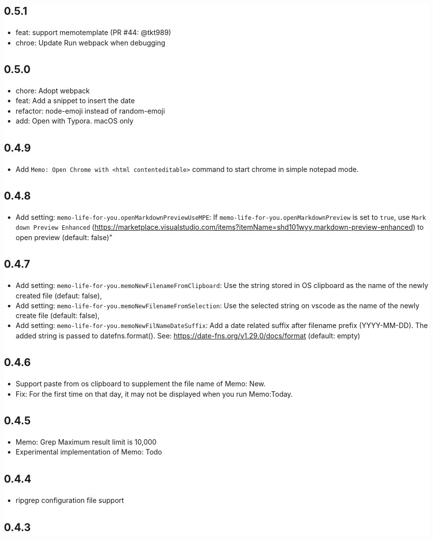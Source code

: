 ## 0.5.1

* feat: support memotemplate (PR #44: @tkt989)
* chroe: Update Run webpack when debugging

## 0.5.0

* chore: Adopt webpack
* feat: Add a snippet to insert the date
* refactor: node-emoji instead of random-emoji
* add: Open with Typora. macOS only

## 0.4.9

* Add `Memo: Open Chrome with <html contenteditable>` command to start chrome in simple notepad mode.

## 0.4.8

* Add setting: `memo-life-for-you.openMarkdownPreviewUseMPE`: If `memo-life-for-you.openMarkdownPreview` is set to `true`, use `Markdown Preview Enhanced` (https://marketplace.visualstudio.com/items?itemName=shd101wyy.markdown-preview-enhanced) to open preview (default: false)"

## 0.4.7

* Add setting: `memo-life-for-you.memoNewFilenameFromClipboard`: Use the string stored in OS clipboard as the name of the newly created file (defaut: false),
* Add setting: `memo-life-for-you.memoNewFilenameFromSelection`: Use the selected string on vscode as the name of the newly create file (default: false),
* Add setting: `memo-life-for-you.memoNewFilNameDateSuffix`: Add a date related suffix after filename prefix (YYYY-MM-DD). The added string is passed to datefns.format(). See: https://date-fns.org/v1.29.0/docs/format (default: empty)

## 0.4.6

* Support paste from os clipboard to supplement the file name of Memo: New.
* Fix: For the first time on that day, it may not be displayed when you run Memo:Today.


## 0.4.5

* Memo: Grep Maximum result limit is 10,000
* Experimental implementation of Memo: Todo

## 0.4.4

* ripgrep configuration file support

## 0.4.3
